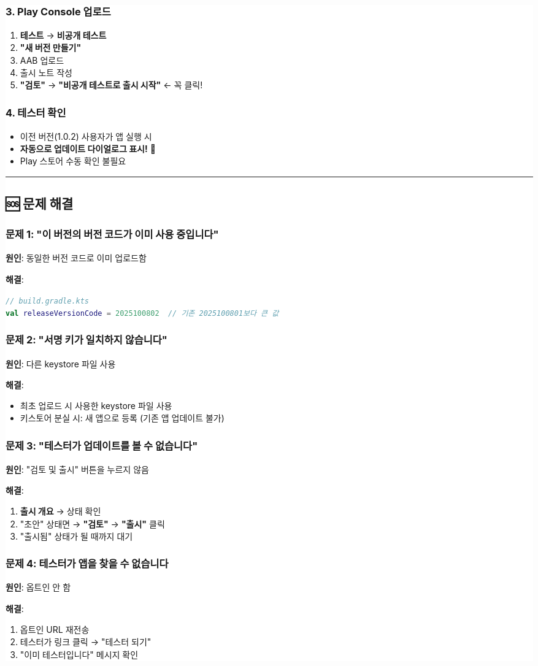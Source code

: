 ### 3. Play Console 업로드

1. **테스트** → **비공개 테스트**
2. **"새 버전 만들기"**
3. AAB 업로드
4. 출시 노트 작성
5. **"검토"** → **"비공개 테스트로 출시 시작"** ← 꼭 클릭!

### 4. 테스터 확인

- 이전 버전(1.0.2) 사용자가 앱 실행 시
- **자동으로 업데이트 다이얼로그 표시!** 🎉
- Play 스토어 수동 확인 불필요

---

## 🆘 문제 해결

### 문제 1: "이 버전의 버전 코드가 이미 사용 중입니다"

**원인**: 동일한 버전 코드로 이미 업로드함

**해결**:
```kotlin
// build.gradle.kts
val releaseVersionCode = 2025100802  // 기존 2025100801보다 큰 값
```

### 문제 2: "서명 키가 일치하지 않습니다"

**원인**: 다른 keystore 파일 사용

**해결**:
- 최초 업로드 시 사용한 keystore 파일 사용
- 키스토어 분실 시: 새 앱으로 등록 (기존 앱 업데이트 불가)

### 문제 3: "테스터가 업데이트를 볼 수 없습니다"

**원인**: "검토 및 출시" 버튼을 누르지 않음

**해결**:
1. **출시 개요** → 상태 확인
2. "초안" 상태면 → **"검토"** → **"출시"** 클릭
3. "출시됨" 상태가 될 때까지 대기

### 문제 4: 테스터가 앱을 찾을 수 없습니다

**원인**: 옵트인 안 함

**해결**:
1. 옵트인 URL 재전송
2. 테스터가 링크 클릭 → "테스터 되기"
3. "이미 테스터입니다" 메시지 확인
